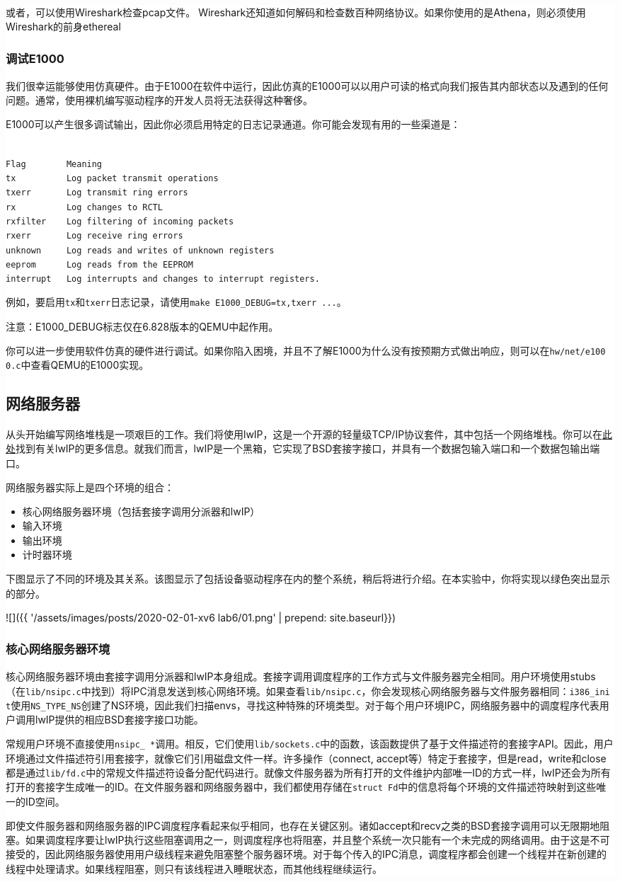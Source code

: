 或者，可以使用Wireshark检查pcap文件。 Wireshark还知道如何解码和检查数百种网络协议。如果你使用的是Athena，则必须使用Wireshark的前身ethereal

### 调试E1000

我们很幸运能够使用仿真硬件。由于E1000在软件中运行，因此仿真的E1000可以以用户可读的格式向我们报告其内部状态以及遇到的任何问题。通常，使用裸机编写驱动程序的开发人员将无法获得这种奢侈。

E1000可以产生很多调试输出，因此你必须启用特定的日志记录通道。你可能会发现有用的一些渠道是：

```text

Flag        Meaning
tx          Log packet transmit operations
txerr       Log transmit ring errors
rx          Log changes to RCTL
rxfilter    Log filtering of incoming packets
rxerr       Log receive ring errors
unknown     Log reads and writes of unknown registers
eeprom      Log reads from the EEPROM
interrupt   Log interrupts and changes to interrupt registers.
```

例如，要启用`tx`和`txerr`日志记录，请使用`make E1000_DEBUG=tx,txerr ...`。

注意：E1000_DEBUG标志仅在6.828版本的QEMU中起作用。

你可以进一步使用软件仿真的硬件进行调试。如果你陷入困境，并且不了解E1000为什么没有按预期方式做出响应，则可以在`hw/net/e1000.c`中查看QEMU的E1000实现。

## 网络服务器

从头开始编写网络堆栈是一项艰巨的工作。我们将使用lwIP，这是一个开源的轻量级TCP/IP协议套件，其中包括一个网络堆栈。你可以在[此处](https://savannah.nongnu.org/projects/lwip/)找到有关lwIP的更多信息。就我们而言，lwIP是一个黑箱，它实现了BSD套接字接口，并具有一个数据包输入端口和一个数据包输出端口。

网络服务器实际上是四个环境的组合：

* 核心网络服务器环境（包括套接字调用分派器和lwIP）
* 输入环境
* 输出环境
* 计时器环境

下图显示了不同的环境及其关系。该图显示了包括设备驱动程序在内的整个系统，稍后将进行介绍。在本实验中，你将实现以绿色突出显示的部分。

![]({{ '/assets/images/posts/2020-02-01-xv6 lab6/01.png' | prepend: site.baseurl}})

### 核心网络服务器环境

核心网络服务器环境由套接字调用分派器和lwIP本身组成。套接字调用调度程序的工作方式与文件服务器完全相同。用户环境使用stubs（在`lib/nsipc.c`中找到）将IPC消息发送到核心网络环境。如果查看`lib/nsipc.c`，你会发现核心网络服务器与文件服务器相同：`i386_init`使用`NS_TYPE_NS`创建了NS环境，因此我们扫描envs，寻找这种特殊的环境类型。对于每个用户环境IPC，网络服务器中的调度程序代表用户调用lwIP提供的相应BSD套接字接口功能。

常规用户环境不直接使用`nsipc_ *`调用。相反，它们使用`lib/sockets.c`中的函数，该函数提供了基于文件描述符的套接字API。因此，用户环境通过文件描述符引用套接字，就像它们引用磁盘文件一样。许多操作（connect, accept等）特定于套接字，但是read，write和close都是通过`lib/fd.c`中的常规文件描述符设备分配代码进行。就像文件服务器为所有打开的文件维护内部唯一ID的方式一样，lwIP还会为所有打开的套接字生成唯一的ID。在文件服务器和网络服务器中，我们都使用存储在`struct Fd`中的信息将每个环境的文件描述符映射到这些唯一的ID空间。

即使文件服务器和网络服务器的IPC调度程序看起来似乎相同，也存在关键区别。诸如accept和recv之类的BSD套接字调用可以无限期地阻塞。如果调度程序要让lwIP执行这些阻塞调用之一，则调度程序也将阻塞，并且整个系统一次只能有一个未完成的网络调用。由于这是不可接受的，因此网络服务器使用用户级线程来避免阻塞整个服务器环境。对于每个传入的IPC消息，调度程序都会创建一个线程并在新创建的线程中处理请求。如果线程阻塞，则只有该线程进入睡眠状态，而其他线程继续运行。
